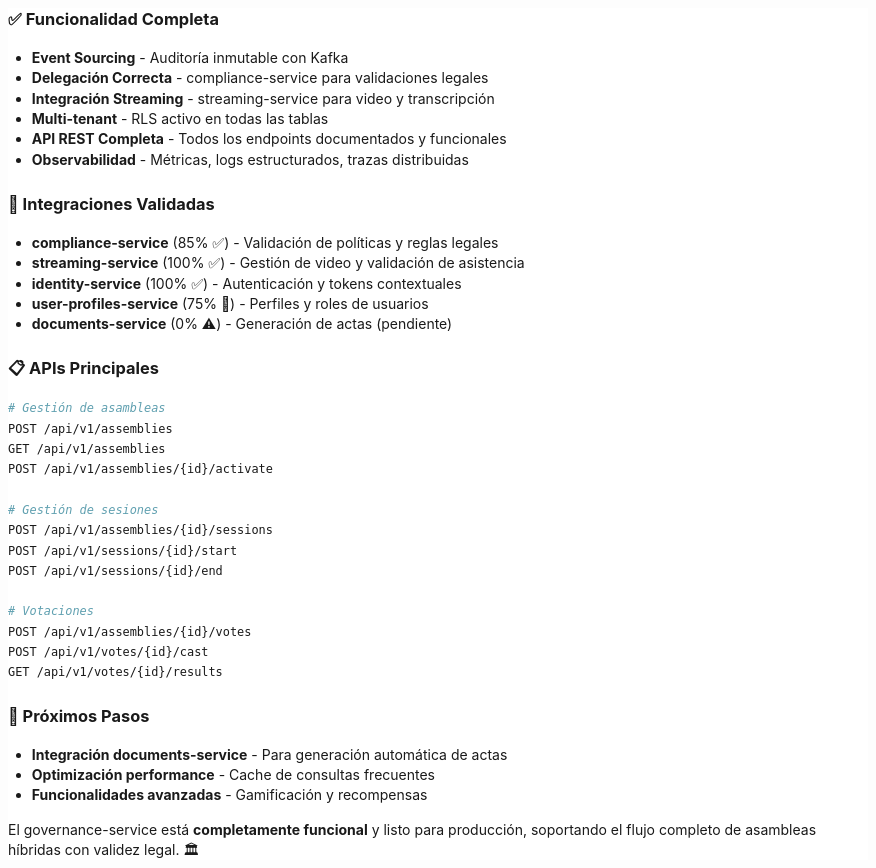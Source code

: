 ### ✅ Funcionalidad Completa
- **Event Sourcing** - Auditoría inmutable con Kafka
- **Delegación Correcta** - compliance-service para validaciones legales
- **Integración Streaming** - streaming-service para video y transcripción
- **Multi-tenant** - RLS activo en todas las tablas
- **API REST Completa** - Todos los endpoints documentados y funcionales
- **Observabilidad** - Métricas, logs estructurados, trazas distribuidas

### 🔗 Integraciones Validadas
- **compliance-service** (85% ✅) - Validación de políticas y reglas legales
- **streaming-service** (100% ✅) - Gestión de video y validación de asistencia
- **identity-service** (100% ✅) - Autenticación y tokens contextuales
- **user-profiles-service** (75% 🚧) - Perfiles y roles de usuarios
- **documents-service** (0% ⚠️) - Generación de actas (pendiente)

### 📋 APIs Principales
```bash
# Gestión de asambleas
POST /api/v1/assemblies
GET /api/v1/assemblies
POST /api/v1/assemblies/{id}/activate

# Gestión de sesiones
POST /api/v1/assemblies/{id}/sessions
POST /api/v1/sessions/{id}/start
POST /api/v1/sessions/{id}/end

# Votaciones
POST /api/v1/assemblies/{id}/votes
POST /api/v1/votes/{id}/cast
GET /api/v1/votes/{id}/results
```

### 🎯 Próximos Pasos
- **Integración documents-service** - Para generación automática de actas
- **Optimización performance** - Cache de consultas frecuentes
- **Funcionalidades avanzadas** - Gamificación y recompensas

El governance-service está **completamente funcional** y listo para producción, soportando el flujo completo de asambleas híbridas con validez legal. 🏛️